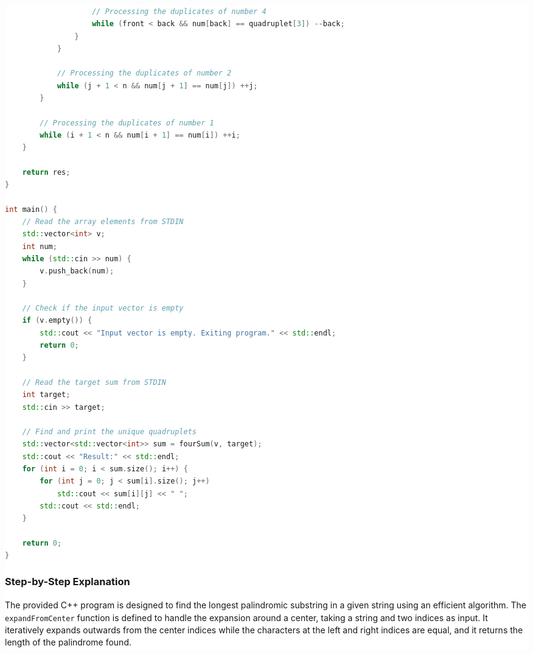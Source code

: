 ```cpp
                    // Processing the duplicates of number 4
                    while (front < back && num[back] == quadruplet[3]) --back;
                }
            }

            // Processing the duplicates of number 2
            while (j + 1 < n && num[j + 1] == num[j]) ++j;
        }

        // Processing the duplicates of number 1
        while (i + 1 < n && num[i + 1] == num[i]) ++i;
    }

    return res;
}

int main() {
    // Read the array elements from STDIN
    std::vector<int> v;
    int num;
    while (std::cin >> num) {
        v.push_back(num);
    }

    // Check if the input vector is empty
    if (v.empty()) {
        std::cout << "Input vector is empty. Exiting program." << std::endl;
        return 0;
    }

    // Read the target sum from STDIN
    int target;
    std::cin >> target;

    // Find and print the unique quadruplets
    std::vector<std::vector<int>> sum = fourSum(v, target);
    std::cout << "Result:" << std::endl;
    for (int i = 0; i < sum.size(); i++) {
        for (int j = 0; j < sum[i].size(); j++)
            std::cout << sum[i][j] << " ";
        std::cout << std::endl;
    }

    return 0;
}

```
### Step-by-Step Explanation
The provided C++ program is designed to find the longest palindromic substring in a given string using an efficient algorithm. The `expandFromCenter` function is defined to handle the expansion around a center, taking a string and two indices as input. It iteratively expands outwards from the center indices while the characters at the left and right indices are equal, and it returns the length of the palindrome found.

